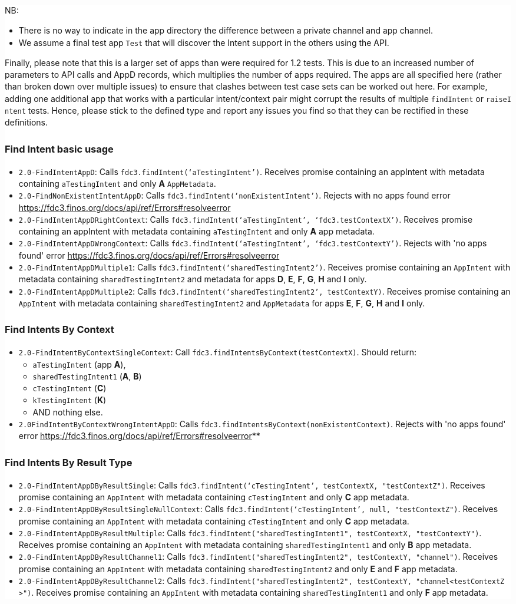 NB:
- There is no way to indicate in the app directory the difference between a private channel and app channel.
- We assume a final test app `Test` that will discover the Intent support in the others using the API.

Finally, please note that this is a larger set of apps than were required for 1.2 tests. This is due to an increased number of parameters to API calls and AppD records, which multiplies the number of apps required. The apps are all specified here (rather than broken down over multiple issues) to ensure that clashes between test case sets can be worked out here. For example, adding one additional app that works with a particular intent/context pair might corrupt the results of multiple `findIntent` or `raiseIntent` tests. Hence, please stick to the defined type and report any issues you find so that they can be rectified in these definitions.

### Find Intent basic usage

- `2.0-FindIntentAppD`: Calls `fdc3.findIntent(‘aTestingIntent’)`.  Receives promise containing an appIntent with metadata containing `aTestingIntent` and only **A** `AppMetadata`.
- `2.0-FindNonExistentIntentAppD`: Calls `fdc3.findIntent(‘nonExistentIntent’)`. Rejects with no apps found error https://fdc3.finos.org/docs/api/ref/Errors#resolveerror
- `2.0-FindIntentAppDRightContext`: Calls `fdc3.findIntent(‘aTestingIntent’, ‘fdc3.testContextX’)`.  Receives promise containing an appIntent with metadata containing `aTestingIntent` and only **A** app metadata.
- `2.0-FindIntentAppDWrongContext`: Calls `fdc3.findIntent(‘aTestingIntent’, ‘fdc3.testContextY’)`.  Rejects with 'no apps found' error https://fdc3.finos.org/docs/api/ref/Errors#resolveerror
- `2.0-FindIntentAppDMultiple1`: Calls `fdc3.findIntent(‘sharedTestingIntent2’)`.  Receives promise containing an `AppIntent` with metadata containing `sharedTestingIntent2` and metadata for apps  **D**, **E**, **F**, **G**, **H**  and **I** only.
- `2.0-FindIntentAppDMultiple2`: Calls `fdc3.findIntent(‘sharedTestingIntent2’, testContextY)`.  Receives promise containing an `AppIntent` with metadata containing `sharedTestingIntent2` and `AppMetadata` for apps  **E**, **F**, **G**, **H**  and **I** only.

### Find Intents By Context

- `2.0-FindIntentByContextSingleContext`: Call `fdc3.findIntentsByContext(testContextX)`.  Should return:
  - `aTestingIntent` (app **A**), 
  - `sharedTestingIntent1` (**A**, **B**)
  - `cTestingIntent` (**C**) 
  - `kTestingIntent` (**K**)
  - AND nothing else.
- `2.0FindIntentByContextWrongIntentAppD`: Calls `fdc3.findIntentsByContext(nonExistentContext)`. Rejects with 'no apps found' error https://fdc3.finos.org/docs/api/ref/Errors#resolveerror**

### Find Intents By Result Type

- `2.0-FindIntentAppDByResultSingle`: Calls `fdc3.findIntent(‘cTestingIntent’, testContextX, "testContextZ")`.  Receives promise containing an `AppIntent` with metadata containing `cTestingIntent` and only **C** app metadata.
- `2.0-FindIntentAppDByResultSingleNullContext`: Calls `fdc3.findIntent(‘cTestingIntent’, null, "testContextZ")`.  Receives promise containing an `AppIntent` with metadata containing `cTestingIntent` and only **C** app metadata.
- `2.0-FindIntentAppDByResultMultiple`: Calls `fdc3.findIntent("sharedTestingIntent1", testContextX, "testContextY")`.  Receives promise containing an `AppIntent` with metadata containing `sharedTestingIntent1` and only **B** app metadata.
- `2.0-FindIntentAppDByResultChannel1`: Calls `fdc3.findIntent("sharedTestingIntent2", testContextY, "channel")`.  Receives promise containing an `AppIntent` with metadata containing `sharedTestingIntent2` and only **E** and **F** app metadata.
- `2.0-FindIntentAppDByResultChannel2`: Calls `fdc3.findIntent("sharedTestingIntent2", testContextY, "channel<testContextZ>")`.  Receives promise containing an `AppIntent` with metadata containing `sharedTestingIntent1` and only **F** app metadata.
